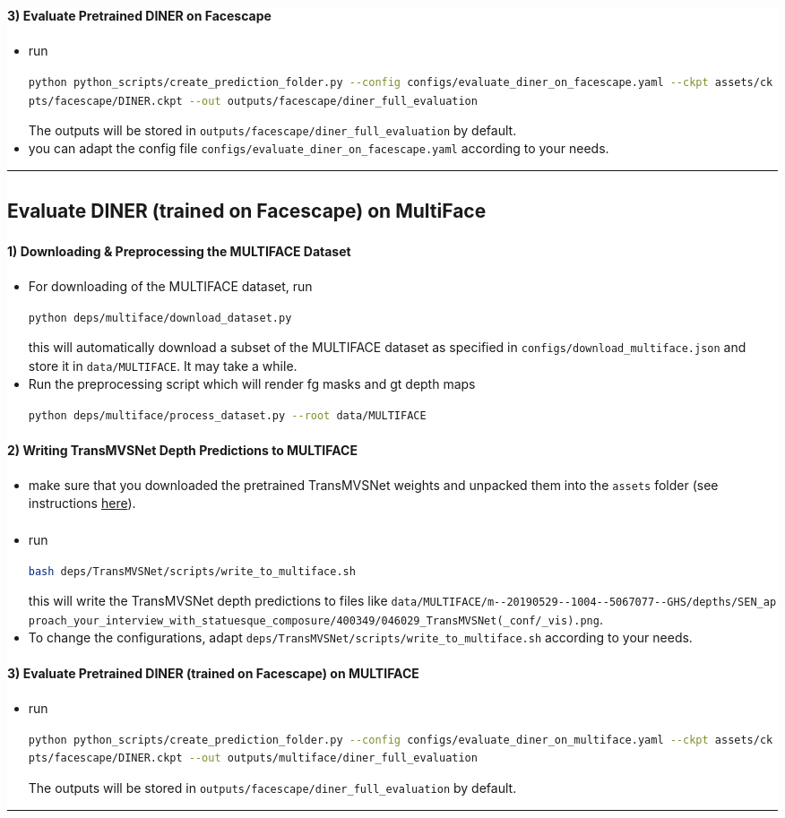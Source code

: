 
#### 3) Evaluate Pretrained DINER on Facescape

- run
    ```bash
    python python_scripts/create_prediction_folder.py --config configs/evaluate_diner_on_facescape.yaml --ckpt assets/ckpts/facescape/DINER.ckpt --out outputs/facescape/diner_full_evaluation
    ```
  The outputs will be stored in `outputs/facescape/diner_full_evaluation` by default.
- you can adapt the config file `configs/evaluate_diner_on_facescape.yaml` according to your needs.

----------------------------------------------------------------------------------------------------------

## Evaluate DINER (trained on Facescape) on MultiFace

#### 1) Downloading & Preprocessing the MULTIFACE Dataset

- For downloading of the MULTIFACE dataset, run
  ```bash
  python deps/multiface/download_dataset.py
  ```
  this will automatically download a subset of the MULTIFACE dataset as specified in `configs/download_multiface.json` and store it in `data/MULTIFACE`. It may take a while.
- Run the preprocessing script which will render fg masks and gt depth maps
    ```bash
    python deps/multiface/process_dataset.py --root data/MULTIFACE
    ```

#### 2) Writing TransMVSNet Depth Predictions to MULTIFACE

- make sure that you downloaded the pretrained TransMVSNet weights and unpacked them into the `assets` folder (see instructions [here](#downloadable-assets)).<br><br>
- run
    ```bash
    bash deps/TransMVSNet/scripts/write_to_multiface.sh
    ```
  this will write the TransMVSNet depth predictions to files like `data/MULTIFACE/m--20190529--1004--5067077--GHS/depths/SEN_approach_your_interview_with_statuesque_composure/400349/046029_TransMVSNet(_conf/_vis).png`.
- To change the configurations, adapt `deps/TransMVSNet/scripts/write_to_multiface.sh` according to your needs.


#### 3) Evaluate Pretrained DINER (trained on Facescape) on MULTIFACE

- run
    ```bash
    python python_scripts/create_prediction_folder.py --config configs/evaluate_diner_on_multiface.yaml --ckpt assets/ckpts/facescape/DINER.ckpt --out outputs/multiface/diner_full_evaluation
    ```
  The outputs will be stored in `outputs/facescape/diner_full_evaluation` by default.

----------------------------------------------------------------------------------------------------------
